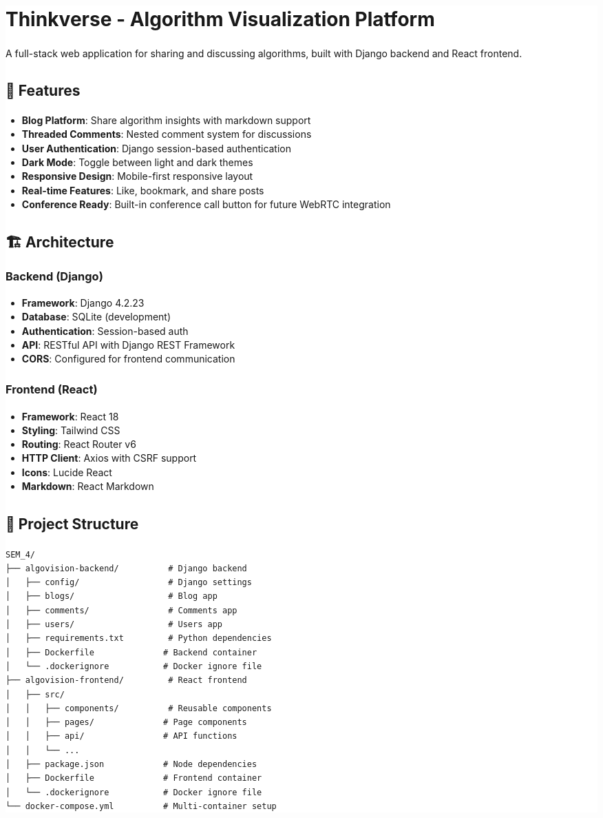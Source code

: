 # Thinkverse - Algorithm Visualization Platform

A full-stack web application for sharing and discussing algorithms, built with Django backend and React frontend.

## 🚀 Features

- **Blog Platform**: Share algorithm insights with markdown support
- **Threaded Comments**: Nested comment system for discussions
- **User Authentication**: Django session-based authentication
- **Dark Mode**: Toggle between light and dark themes
- **Responsive Design**: Mobile-first responsive layout
- **Real-time Features**: Like, bookmark, and share posts
- **Conference Ready**: Built-in conference call button for future WebRTC integration

## 🏗️ Architecture

### Backend (Django)
- **Framework**: Django 4.2.23
- **Database**: SQLite (development)
- **Authentication**: Session-based auth
- **API**: RESTful API with Django REST Framework
- **CORS**: Configured for frontend communication

### Frontend (React)
- **Framework**: React 18
- **Styling**: Tailwind CSS
- **Routing**: React Router v6
- **HTTP Client**: Axios with CSRF support
- **Icons**: Lucide React
- **Markdown**: React Markdown

## 📁 Project Structure

```
SEM_4/
├── algovision-backend/          # Django backend
│   ├── config/                  # Django settings
│   ├── blogs/                   # Blog app
│   ├── comments/                # Comments app
│   ├── users/                   # Users app
│   ├── requirements.txt         # Python dependencies
│   ├── Dockerfile              # Backend container
│   └── .dockerignore           # Docker ignore file
├── algovision-frontend/         # React frontend
│   ├── src/
│   │   ├── components/          # Reusable components
│   │   ├── pages/              # Page components
│   │   ├── api/                # API functions
│   │   └── ...
│   ├── package.json            # Node dependencies
│   ├── Dockerfile              # Frontend container
│   └── .dockerignore           # Docker ignore file
└── docker-compose.yml          # Multi-container setup
```
